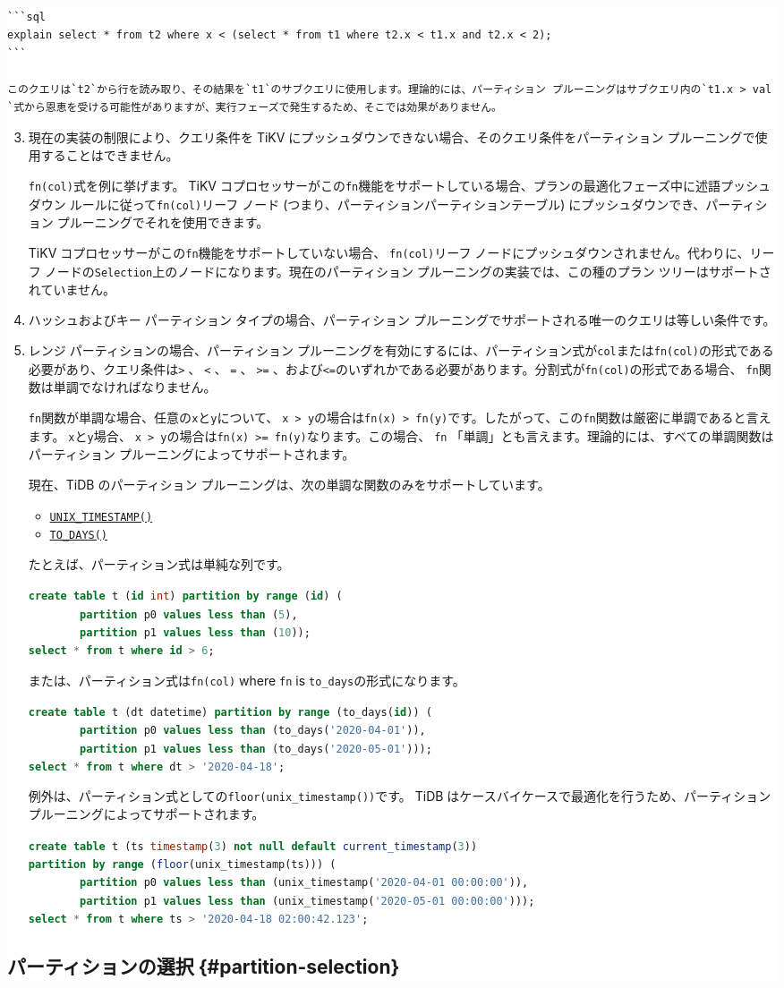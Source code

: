     ```sql
    explain select * from t2 where x < (select * from t1 where t2.x < t1.x and t2.x < 2);
    ```

    このクエリは`t2`から行を読み取り、その結果を`t1`のサブクエリに使用します。理論的には、パーティション プルーニングはサブクエリ内の`t1.x > val`式から恩恵を受ける可能性がありますが、実行フェーズで発生するため、そこでは効果がありません。

3.  現在の実装の制限により、クエリ条件を TiKV にプッシュダウンできない場合、そのクエリ条件をパーティション プルーニングで使用することはできません。

    `fn(col)`式を例に挙げます。 TiKV コプロセッサーがこの`fn`機能をサポートしている場合、プランの最適化フェーズ中に述語プッシュダウン ルールに従って`fn(col)`リーフ ノード (つまり、パーティションパーティションテーブル) にプッシュダウンでき、パーティション プルーニングでそれを使用できます。

    TiKV コプロセッサーがこの`fn`機能をサポートしていない場合、 `fn(col)`リーフ ノードにプッシュダウンされません。代わりに、リーフ ノードの`Selection`上のノードになります。現在のパーティション プルーニングの実装では、この種のプラン ツリーはサポートされていません。

4.  ハッシュおよびキー パーティション タイプの場合、パーティション プルーニングでサポートされる唯一のクエリは等しい条件です。

5.  レンジ パーティションの場合、パーティション プルーニングを有効にするには、パーティション式が`col`または`fn(col)`の形式である必要があり、クエリ条件は`>` 、 `<` 、 `=` 、 `>=` 、および`<=`のいずれかである必要があります。分割式が`fn(col)`の形式である場合、 `fn`関数は単調でなければなりません。

    `fn`関数が単調な場合、任意の`x`と`y`について、 `x > y`の場合は`fn(x) > fn(y)`です。したがって、この`fn`関数は厳密に単調であると言えます。 `x`と`y`場合、 `x > y`の場合は`fn(x) >= fn(y)`なります。この場合、 `fn` 「単調」とも言えます。理論的には、すべての単調関数はパーティション プルーニングによってサポートされます。

    現在、TiDB のパーティション プルーニングは、次の単調な関数のみをサポートしています。

    -   [`UNIX_TIMESTAMP()`](/functions-and-operators/date-and-time-functions.md)
    -   [`TO_DAYS()`](/functions-and-operators/date-and-time-functions.md)

    たとえば、パーティション式は単純な列です。

    ```sql
    create table t (id int) partition by range (id) (
            partition p0 values less than (5),
            partition p1 values less than (10));
    select * from t where id > 6;
    ```

    または、パーティション式は`fn(col)` where `fn` is `to_days`の形式になります。

    ```sql
    create table t (dt datetime) partition by range (to_days(id)) (
            partition p0 values less than (to_days('2020-04-01')),
            partition p1 values less than (to_days('2020-05-01')));
    select * from t where dt > '2020-04-18';
    ```

    例外は、パーティション式としての`floor(unix_timestamp())`です。 TiDB はケースバイケースで最適化を行うため、パーティション プルーニングによってサポートされます。

    ```sql
    create table t (ts timestamp(3) not null default current_timestamp(3))
    partition by range (floor(unix_timestamp(ts))) (
            partition p0 values less than (unix_timestamp('2020-04-01 00:00:00')),
            partition p1 values less than (unix_timestamp('2020-05-01 00:00:00')));
    select * from t where ts > '2020-04-18 02:00:42.123';
    ```

## パーティションの選択 {#partition-selection}
